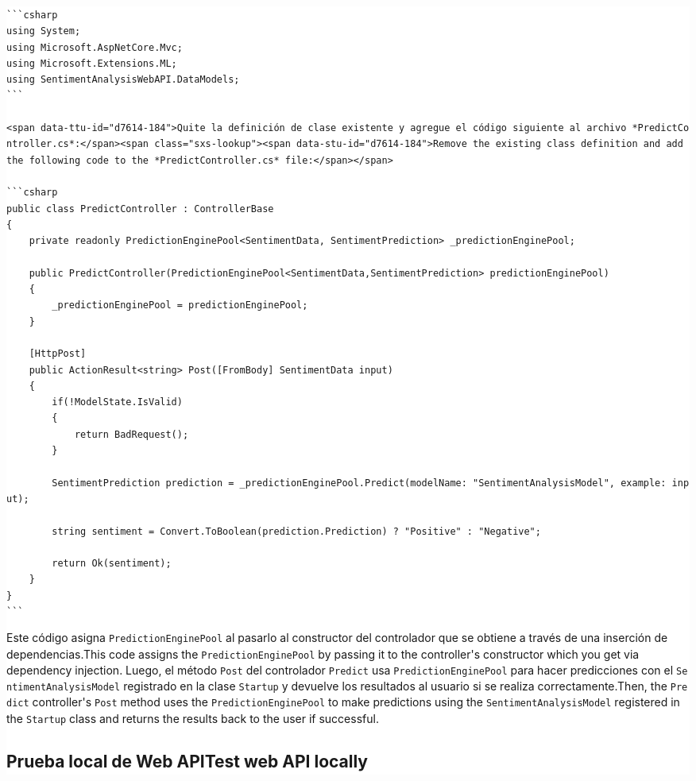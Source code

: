     ```csharp
    using System;
    using Microsoft.AspNetCore.Mvc;
    using Microsoft.Extensions.ML;
    using SentimentAnalysisWebAPI.DataModels;
    ```

    <span data-ttu-id="d7614-184">Quite la definición de clase existente y agregue el código siguiente al archivo *PredictController.cs*:</span><span class="sxs-lookup"><span data-stu-id="d7614-184">Remove the existing class definition and add the following code to the *PredictController.cs* file:</span></span>

    ```csharp
    public class PredictController : ControllerBase
    {
        private readonly PredictionEnginePool<SentimentData, SentimentPrediction> _predictionEnginePool;

        public PredictController(PredictionEnginePool<SentimentData,SentimentPrediction> predictionEnginePool)
        {
            _predictionEnginePool = predictionEnginePool;
        }

        [HttpPost]
        public ActionResult<string> Post([FromBody] SentimentData input)
        {
            if(!ModelState.IsValid)
            {
                return BadRequest();
            }

            SentimentPrediction prediction = _predictionEnginePool.Predict(modelName: "SentimentAnalysisModel", example: input);

            string sentiment = Convert.ToBoolean(prediction.Prediction) ? "Positive" : "Negative";

            return Ok(sentiment);
        }
    }
    ```

<span data-ttu-id="d7614-185">Este código asigna `PredictionEnginePool` al pasarlo al constructor del controlador que se obtiene a través de una inserción de dependencias.</span><span class="sxs-lookup"><span data-stu-id="d7614-185">This code assigns the `PredictionEnginePool` by passing it to the controller's constructor which you get via dependency injection.</span></span> <span data-ttu-id="d7614-186">Luego, el método `Post` del controlador `Predict` usa `PredictionEnginePool` para hacer predicciones con el `SentimentAnalysisModel` registrado en la clase `Startup` y devuelve los resultados al usuario si se realiza correctamente.</span><span class="sxs-lookup"><span data-stu-id="d7614-186">Then, the `Predict` controller's `Post` method uses the `PredictionEnginePool` to make predictions using the `SentimentAnalysisModel` registered in the `Startup` class and returns the results back to the user if successful.</span></span>

## <a name="test-web-api-locally"></a><span data-ttu-id="d7614-187">Prueba local de Web API</span><span class="sxs-lookup"><span data-stu-id="d7614-187">Test web API locally</span></span>
